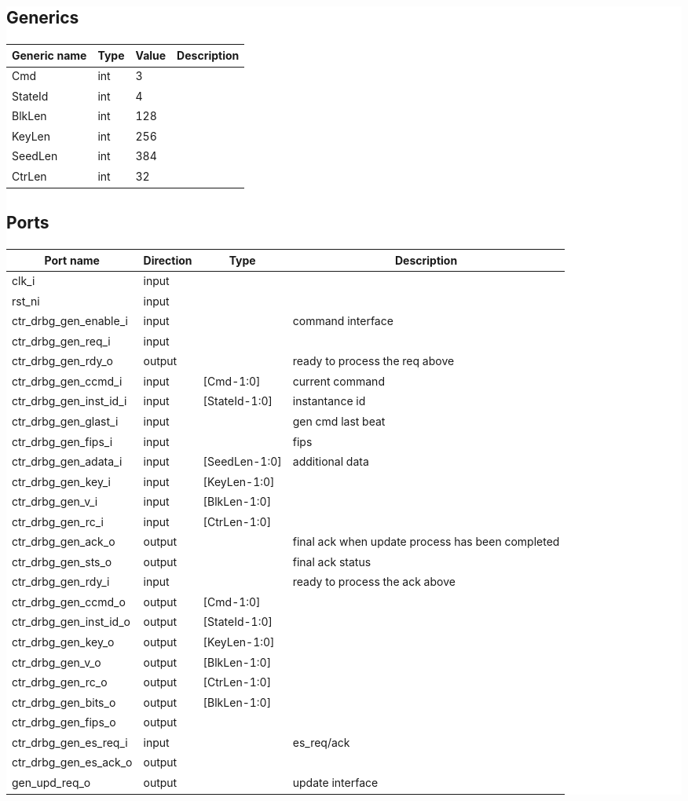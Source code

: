 ## Generics

| Generic name | Type | Value | Description |
| ------------ | ---- | ----- | ----------- |
| Cmd          | int  | 3     |             |
| StateId      | int  | 4     |             |
| BlkLen       | int  | 128   |             |
| KeyLen       | int  | 256   |             |
| SeedLen      | int  | 384   |             |
| CtrLen       | int  | 32    |             |
## Ports

| Port name                         | Direction | Type          | Description                                      |
| --------------------------------- | --------- | ------------- | ------------------------------------------------ |
| clk_i                             | input     |               |                                                  |
| rst_ni                            | input     |               |                                                  |
| ctr_drbg_gen_enable_i             | input     |               |  command interface                               |
| ctr_drbg_gen_req_i                | input     |               |                                                  |
| ctr_drbg_gen_rdy_o                | output    |               | ready to process the req above                   |
| ctr_drbg_gen_ccmd_i               | input     | [Cmd-1:0]     | current command                                  |
| ctr_drbg_gen_inst_id_i            | input     | [StateId-1:0] | instantance id                                   |
| ctr_drbg_gen_glast_i              | input     |               | gen cmd last beat                                |
| ctr_drbg_gen_fips_i               | input     |               | fips                                             |
| ctr_drbg_gen_adata_i              | input     | [SeedLen-1:0] | additional data                                  |
| ctr_drbg_gen_key_i                | input     | [KeyLen-1:0]  |                                                  |
| ctr_drbg_gen_v_i                  | input     | [BlkLen-1:0]  |                                                  |
| ctr_drbg_gen_rc_i                 | input     | [CtrLen-1:0]  |                                                  |
| ctr_drbg_gen_ack_o                | output    |               | final ack when update process has been completed |
| ctr_drbg_gen_sts_o                | output    |               | final ack status                                 |
| ctr_drbg_gen_rdy_i                | input     |               | ready to process the ack above                   |
| ctr_drbg_gen_ccmd_o               | output    | [Cmd-1:0]     |                                                  |
| ctr_drbg_gen_inst_id_o            | output    | [StateId-1:0] |                                                  |
| ctr_drbg_gen_key_o                | output    | [KeyLen-1:0]  |                                                  |
| ctr_drbg_gen_v_o                  | output    | [BlkLen-1:0]  |                                                  |
| ctr_drbg_gen_rc_o                 | output    | [CtrLen-1:0]  |                                                  |
| ctr_drbg_gen_bits_o               | output    | [BlkLen-1:0]  |                                                  |
| ctr_drbg_gen_fips_o               | output    |               |                                                  |
| ctr_drbg_gen_es_req_i             | input     |               |  es_req/ack                                      |
| ctr_drbg_gen_es_ack_o             | output    |               |                                                  |
| gen_upd_req_o                     | output    |               |  update interface                                |